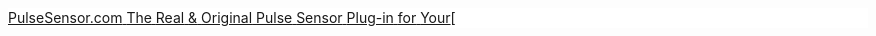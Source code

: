 [PulseSensor.com](https://www.amazon.com/PulseSensor-com-Original-Pulse-Sensor-project/dp/B01CPP4QM0/ref=asc_df_B01CPP4QM0/?tag=hyprod-20&linkCode=df0&hvadid=508977605709&hvpos=&hvnetw=g&hvrand=13319966699797284837&hvpone=&hvptwo=&hvqmt=&hvdev=c&hvdvcmdl=&hvlocint=&hvlocphy=9003941&hvtargid=pla-1362130091700&psc=1)[ ](https://www.amazon.com/PulseSensor-com-Original-Pulse-Sensor-project/dp/B01CPP4QM0/ref=asc_df_B01CPP4QM0/?tag=hyprod-20&linkCode=df0&hvadid=508977605709&hvpos=&hvnetw=g&hvrand=13319966699797284837&hvpone=&hvptwo=&hvqmt=&hvdev=c&hvdvcmdl=&hvlocint=&hvlocphy=9003941&hvtargid=pla-1362130091700&psc=1)[The](https://www.amazon.com/PulseSensor-com-Original-Pulse-Sensor-project/dp/B01CPP4QM0/ref=asc_df_B01CPP4QM0/?tag=hyprod-20&linkCode=df0&hvadid=508977605709&hvpos=&hvnetw=g&hvrand=13319966699797284837&hvpone=&hvptwo=&hvqmt=&hvdev=c&hvdvcmdl=&hvlocint=&hvlocphy=9003941&hvtargid=pla-1362130091700&psc=1)[ ](https://www.amazon.com/PulseSensor-com-Original-Pulse-Sensor-project/dp/B01CPP4QM0/ref=asc_df_B01CPP4QM0/?tag=hyprod-20&linkCode=df0&hvadid=508977605709&hvpos=&hvnetw=g&hvrand=13319966699797284837&hvpone=&hvptwo=&hvqmt=&hvdev=c&hvdvcmdl=&hvlocint=&hvlocphy=9003941&hvtargid=pla-1362130091700&psc=1)[Real](https://www.amazon.com/PulseSensor-com-Original-Pulse-Sensor-project/dp/B01CPP4QM0/ref=asc_df_B01CPP4QM0/?tag=hyprod-20&linkCode=df0&hvadid=508977605709&hvpos=&hvnetw=g&hvrand=13319966699797284837&hvpone=&hvptwo=&hvqmt=&hvdev=c&hvdvcmdl=&hvlocint=&hvlocphy=9003941&hvtargid=pla-1362130091700&psc=1)[ ](https://www.amazon.com/PulseSensor-com-Original-Pulse-Sensor-project/dp/B01CPP4QM0/ref=asc_df_B01CPP4QM0/?tag=hyprod-20&linkCode=df0&hvadid=508977605709&hvpos=&hvnetw=g&hvrand=13319966699797284837&hvpone=&hvptwo=&hvqmt=&hvdev=c&hvdvcmdl=&hvlocint=&hvlocphy=9003941&hvtargid=pla-1362130091700&psc=1)[&](https://www.amazon.com/PulseSensor-com-Original-Pulse-Sensor-project/dp/B01CPP4QM0/ref=asc_df_B01CPP4QM0/?tag=hyprod-20&linkCode=df0&hvadid=508977605709&hvpos=&hvnetw=g&hvrand=13319966699797284837&hvpone=&hvptwo=&hvqmt=&hvdev=c&hvdvcmdl=&hvlocint=&hvlocphy=9003941&hvtargid=pla-1362130091700&psc=1)[ ](https://www.amazon.com/PulseSensor-com-Original-Pulse-Sensor-project/dp/B01CPP4QM0/ref=asc_df_B01CPP4QM0/?tag=hyprod-20&linkCode=df0&hvadid=508977605709&hvpos=&hvnetw=g&hvrand=13319966699797284837&hvpone=&hvptwo=&hvqmt=&hvdev=c&hvdvcmdl=&hvlocint=&hvlocphy=9003941&hvtargid=pla-1362130091700&psc=1)[Original](https://www.amazon.com/PulseSensor-com-Original-Pulse-Sensor-project/dp/B01CPP4QM0/ref=asc_df_B01CPP4QM0/?tag=hyprod-20&linkCode=df0&hvadid=508977605709&hvpos=&hvnetw=g&hvrand=13319966699797284837&hvpone=&hvptwo=&hvqmt=&hvdev=c&hvdvcmdl=&hvlocint=&hvlocphy=9003941&hvtargid=pla-1362130091700&psc=1)[ ](https://www.amazon.com/PulseSensor-com-Original-Pulse-Sensor-project/dp/B01CPP4QM0/ref=asc_df_B01CPP4QM0/?tag=hyprod-20&linkCode=df0&hvadid=508977605709&hvpos=&hvnetw=g&hvrand=13319966699797284837&hvpone=&hvptwo=&hvqmt=&hvdev=c&hvdvcmdl=&hvlocint=&hvlocphy=9003941&hvtargid=pla-1362130091700&psc=1)[Pulse](https://www.amazon.com/PulseSensor-com-Original-Pulse-Sensor-project/dp/B01CPP4QM0/ref=asc_df_B01CPP4QM0/?tag=hyprod-20&linkCode=df0&hvadid=508977605709&hvpos=&hvnetw=g&hvrand=13319966699797284837&hvpone=&hvptwo=&hvqmt=&hvdev=c&hvdvcmdl=&hvlocint=&hvlocphy=9003941&hvtargid=pla-1362130091700&psc=1)[ ](https://www.amazon.com/PulseSensor-com-Original-Pulse-Sensor-project/dp/B01CPP4QM0/ref=asc_df_B01CPP4QM0/?tag=hyprod-20&linkCode=df0&hvadid=508977605709&hvpos=&hvnetw=g&hvrand=13319966699797284837&hvpone=&hvptwo=&hvqmt=&hvdev=c&hvdvcmdl=&hvlocint=&hvlocphy=9003941&hvtargid=pla-1362130091700&psc=1)[Sensor](https://www.amazon.com/PulseSensor-com-Original-Pulse-Sensor-project/dp/B01CPP4QM0/ref=asc_df_B01CPP4QM0/?tag=hyprod-20&linkCode=df0&hvadid=508977605709&hvpos=&hvnetw=g&hvrand=13319966699797284837&hvpone=&hvptwo=&hvqmt=&hvdev=c&hvdvcmdl=&hvlocint=&hvlocphy=9003941&hvtargid=pla-1362130091700&psc=1)[ ](https://www.amazon.com/PulseSensor-com-Original-Pulse-Sensor-project/dp/B01CPP4QM0/ref=asc_df_B01CPP4QM0/?tag=hyprod-20&linkCode=df0&hvadid=508977605709&hvpos=&hvnetw=g&hvrand=13319966699797284837&hvpone=&hvptwo=&hvqmt=&hvdev=c&hvdvcmdl=&hvlocint=&hvlocphy=9003941&hvtargid=pla-1362130091700&psc=1)[Plug-in](https://www.amazon.com/PulseSensor-com-Original-Pulse-Sensor-project/dp/B01CPP4QM0/ref=asc_df_B01CPP4QM0/?tag=hyprod-20&linkCode=df0&hvadid=508977605709&hvpos=&hvnetw=g&hvrand=13319966699797284837&hvpone=&hvptwo=&hvqmt=&hvdev=c&hvdvcmdl=&hvlocint=&hvlocphy=9003941&hvtargid=pla-1362130091700&psc=1)[ ](https://www.amazon.com/PulseSensor-com-Original-Pulse-Sensor-project/dp/B01CPP4QM0/ref=asc_df_B01CPP4QM0/?tag=hyprod-20&linkCode=df0&hvadid=508977605709&hvpos=&hvnetw=g&hvrand=13319966699797284837&hvpone=&hvptwo=&hvqmt=&hvdev=c&hvdvcmdl=&hvlocint=&hvlocphy=9003941&hvtargid=pla-1362130091700&psc=1)[for](https://www.amazon.com/PulseSensor-com-Original-Pulse-Sensor-project/dp/B01CPP4QM0/ref=asc_df_B01CPP4QM0/?tag=hyprod-20&linkCode=df0&hvadid=508977605709&hvpos=&hvnetw=g&hvrand=13319966699797284837&hvpone=&hvptwo=&hvqmt=&hvdev=c&hvdvcmdl=&hvlocint=&hvlocphy=9003941&hvtargid=pla-1362130091700&psc=1)[ ](https://www.amazon.com/PulseSensor-com-Original-Pulse-Sensor-project/dp/B01CPP4QM0/ref=asc_df_B01CPP4QM0/?tag=hyprod-20&linkCode=df0&hvadid=508977605709&hvpos=&hvnetw=g&hvrand=13319966699797284837&hvpone=&hvptwo=&hvqmt=&hvdev=c&hvdvcmdl=&hvlocint=&hvlocphy=9003941&hvtargid=pla-1362130091700&psc=1)[Your](https://www.amazon.com/PulseSensor-com-Original-Pulse-Sensor-project/dp/B01CPP4QM0/ref=asc_df_B01CPP4QM0/?tag=hyprod-20&linkCode=df0&hvadid=508977605709&hvpos=&hvnetw=g&hvrand=13319966699797284837&hvpone=&hvptwo=&hvqmt=&hvdev=c&hvdvcmdl=&hvlocint=&hvlocphy=9003941&hvtargid=pla-1362130091700&psc=1)[